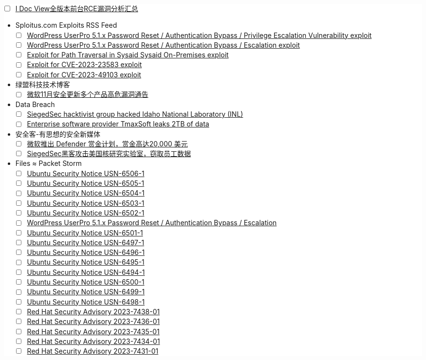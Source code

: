   - [ ] [I Doc View全版本前台RCE漏洞分析汇总](https://y4tacker.github.io/2023/11/22/year/2023/11/I%20Doc%20View%E5%85%A8%E7%89%88%E6%9C%AC%E5%89%8D%E5%8F%B0RCE%E6%BC%8F%E6%B4%9E%E5%88%86%E6%9E%90%E6%B1%87%E6%80%BB/)
- Sploitus.com Exploits RSS Feed
  - [ ] [WordPress UserPro 5.1.x Password Reset / Authentication Bypass / Privilege Escalation Vulnerability exploit](https://sploitus.com/exploit?id=1337DAY-ID-39160&utm_source=rss&utm_medium=rss)
  - [ ] [WordPress UserPro 5.1.x Password Reset / Authentication Bypass / Escalation exploit](https://sploitus.com/exploit?id=PACKETSTORM:175871&utm_source=rss&utm_medium=rss)
  - [ ] [Exploit for Path Traversal in Sysaid Sysaid On-Premises exploit](https://sploitus.com/exploit?id=31D0B7D1-9AB7-56F9-94D3-8F52B74793DD&utm_source=rss&utm_medium=rss)
  - [ ] [Exploit for CVE-2023-23583 exploit](https://sploitus.com/exploit?id=C9E97FD6-B22F-5CFE-BA7E-6CA339020FEB&utm_source=rss&utm_medium=rss)
  - [ ] [Exploit for CVE-2023-49103 exploit](https://sploitus.com/exploit?id=8A03B750-5AF0-5B9E-976F-27AFDE95F865&utm_source=rss&utm_medium=rss)
- 绿盟科技技术博客
  - [ ] [微软11月安全更新多个产品高危漏洞通告](https://blog.nsfocus.net/microsoftnov-2/)
- Data Breach
  - [ ] [SiegedSec hacktivist group hacked Idaho National Laboratory (INL)](https://securityaffairs.com/154598/hacktivism/siegedsec-hacked-idaho-national-laboratory.html)
  - [ ] [Enterprise software provider TmaxSoft leaks 2TB of data](https://securityaffairs.com/154567/data-breach/tmaxsoft-leaks-2tb-of-data.html)
- 安全客-有思想的安全新媒体
  - [ ] [微软推出 Defender 赏金计划，赏金高达20,000 美元](https://www.anquanke.com/post/id/291448)
  - [ ] [SiegedSec黑客攻击美国核研究实验室，窃取员工数据](https://www.anquanke.com/post/id/291446)
- Files ≈ Packet Storm
  - [ ] [Ubuntu Security Notice USN-6506-1](https://packetstormsecurity.com/files/175876/USN-6506-1.txt)
  - [ ] [Ubuntu Security Notice USN-6505-1](https://packetstormsecurity.com/files/175875/USN-6505-1.txt)
  - [ ] [Ubuntu Security Notice USN-6504-1](https://packetstormsecurity.com/files/175874/USN-6504-1.txt)
  - [ ] [Ubuntu Security Notice USN-6503-1](https://packetstormsecurity.com/files/175873/USN-6503-1.txt)
  - [ ] [Ubuntu Security Notice USN-6502-1](https://packetstormsecurity.com/files/175872/USN-6502-1.txt)
  - [ ] [WordPress UserPro 5.1.x Password Reset / Authentication Bypass / Escalation](https://packetstormsecurity.com/files/175871/wpuserpro511-bypassescalate.txt)
  - [ ] [Ubuntu Security Notice USN-6501-1](https://packetstormsecurity.com/files/175870/USN-6501-1.txt)
  - [ ] [Ubuntu Security Notice USN-6497-1](https://packetstormsecurity.com/files/175869/USN-6497-1.txt)
  - [ ] [Ubuntu Security Notice USN-6496-1](https://packetstormsecurity.com/files/175868/USN-6496-1.txt)
  - [ ] [Ubuntu Security Notice USN-6495-1](https://packetstormsecurity.com/files/175867/USN-6495-1.txt)
  - [ ] [Ubuntu Security Notice USN-6494-1](https://packetstormsecurity.com/files/175866/USN-6494-1.txt)
  - [ ] [Ubuntu Security Notice USN-6500-1](https://packetstormsecurity.com/files/175865/USN-6500-1.txt)
  - [ ] [Ubuntu Security Notice USN-6499-1](https://packetstormsecurity.com/files/175864/USN-6499-1.txt)
  - [ ] [Ubuntu Security Notice USN-6498-1](https://packetstormsecurity.com/files/175863/USN-6498-1.txt)
  - [ ] [Red Hat Security Advisory 2023-7438-01](https://packetstormsecurity.com/files/175862/RHSA-2023-7438-01.txt)
  - [ ] [Red Hat Security Advisory 2023-7436-01](https://packetstormsecurity.com/files/175861/RHSA-2023-7436-01.txt)
  - [ ] [Red Hat Security Advisory 2023-7435-01](https://packetstormsecurity.com/files/175860/RHSA-2023-7435-01.txt)
  - [ ] [Red Hat Security Advisory 2023-7434-01](https://packetstormsecurity.com/files/175859/RHSA-2023-7434-01.txt)
  - [ ] [Red Hat Security Advisory 2023-7431-01](https://packetstormsecurity.com/files/175858/RHSA-2023-7431-01.txt)
